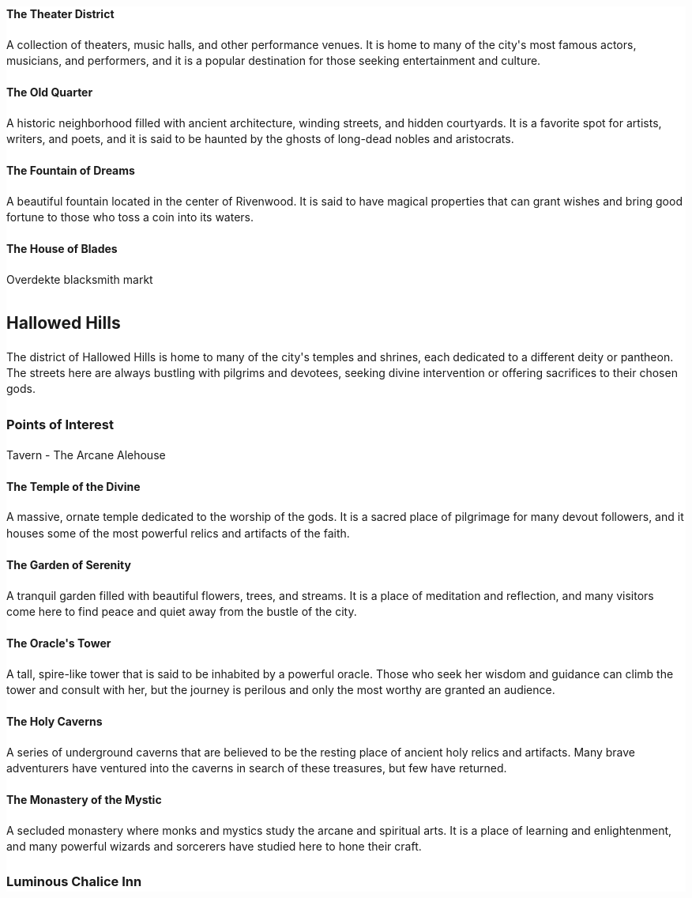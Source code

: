 #### The Theater District
A collection of theaters, music halls, and other performance venues. It is home to many of the city's most famous actors, musicians, and performers, and it is a popular destination for those seeking entertainment and culture.
    
#### The Old Quarter
A historic neighborhood filled with ancient architecture, winding streets, and hidden courtyards. It is a favorite spot for artists, writers, and poets, and it is said to be haunted by the ghosts of long-dead nobles and aristocrats.
    
#### The Fountain of Dreams
A beautiful fountain located in the center of Rivenwood. It is said to have magical properties that can grant wishes and bring good fortune to those who toss a coin into its waters.
    
#### The House of Blades
Overdekte blacksmith markt


## Hallowed Hills
The district of Hallowed Hills is home to many of the city's temples and shrines, each dedicated to a different deity or pantheon. The streets here are always bustling with pilgrims and devotees, seeking divine intervention or offering sacrifices to their chosen gods.

### Points of Interest
Tavern - The Arcane Alehouse

#### The Temple of the Divine
A massive, ornate temple dedicated to the worship of the gods. It is a sacred place of pilgrimage for many devout followers, and it houses some of the most powerful relics and artifacts of the faith.

#### The Garden of Serenity
A tranquil garden filled with beautiful flowers, trees, and streams. It is a place of meditation and reflection, and many visitors come here to find peace and quiet away from the bustle of the city.
    
#### The Oracle's Tower
A tall, spire-like tower that is said to be inhabited by a powerful oracle. Those who seek her wisdom and guidance can climb the tower and consult with her, but the journey is perilous and only the most worthy are granted an audience.
    
#### The Holy Caverns
A series of underground caverns that are believed to be the resting place of ancient holy relics and artifacts. Many brave adventurers have ventured into the caverns in search of these treasures, but few have returned.
    
#### The Monastery of the Mystic
A secluded monastery where monks and mystics study the arcane and spiritual arts. It is a place of learning and enlightenment, and many powerful wizards and sorcerers have studied here to hone their craft.

### Luminous Chalice Inn
